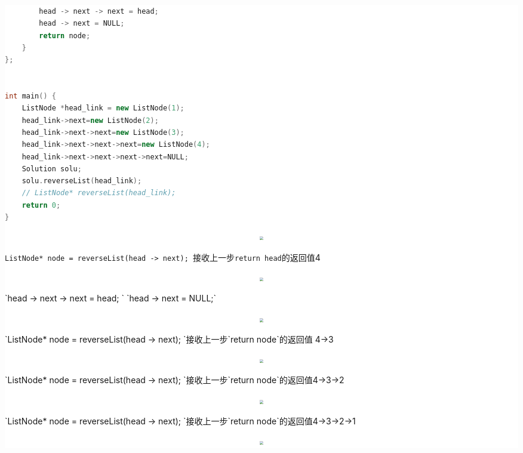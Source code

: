 ```c++
        head -> next -> next = head; 
        head -> next = NULL;
        return node;
    }
};


int main() {
    ListNode *head_link = new ListNode(1);
    head_link->next=new ListNode(2);
    head_link->next->next=new ListNode(3);
    head_link->next->next->next=new ListNode(4);
    head_link->next->next->next->next=NULL;
    Solution solu;
    solu.reverseList(head_link);
    // ListNode* reverseList(head_link);
    return 0;
}
```

<p align="center">
  <img src="https://gitee.com/echisenyang/GiteeForUpicUse/raw/master/uPic/FswkZg.jpg" style="zoom:40%" />
</p>

`ListNode* node = reverseList(head -> next); `接收上一步`return head`的返回值4

<p align="center">
  <img src="https://gitee.com/echisenyang/GiteeForUpicUse/raw/master/uPic/TufVOR.jpg" style="zoom:40%" />
</p>
`head -> next -> next = head; `
`head -> next = NULL;` 

<p align="center">
  <img src="https://gitee.com/echisenyang/GiteeForUpicUse/raw/master/uPic/y0OdWN.jpg" style="zoom:40%" />
</p>
`ListNode* node = reverseList(head -> next); `接收上一步`return node`的返回值 4->3

<p align="center">
  <img src="https://gitee.com/echisenyang/GiteeForUpicUse/raw/master/uPic/DStsII.jpg" style="zoom:40%" />
</p>
`ListNode* node = reverseList(head -> next); `接收上一步`return node`的返回值4->3->2

<p align="center">
  <img src="https://gitee.com/echisenyang/GiteeForUpicUse/raw/master/uPic/bU6K5F.jpg" style="zoom:40%" />
</p>
`ListNode* node = reverseList(head -> next); `接收上一步`return node`的返回值4->3->2->1

<p align="center">
  <img src="https://gitee.com/echisenyang/GiteeForUpicUse/raw/master/uPic/2btFgo.jpg" style="zoom:40%" />
</p>

